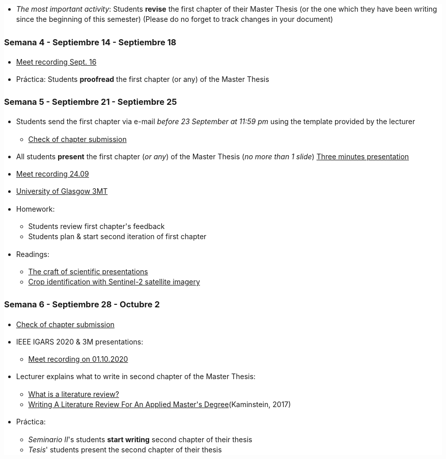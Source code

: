 - *The most important activity*:
  Students **revise** the first chapter of their Master Thesis  (or the one which they have been writing since the beginning of this semester)   (Please do no forget to track changes in your document) 

### Semana 4 - Septiembre 14 - Septiembre 18

- [Meet recording Sept. 16](https://drive.google.com/file/d/1rT30fDNR0mf7-1hyM-O_9ejeIgGmkK5D/view?usp=sharing)

- Práctica:
  Students  **proofread** the first chapter (or any) of the Master Thesis

### Semana 5 - Septiembre 21 -  Septiembre 25

- Students send the first chapter via e-mail *before 23 September at 11:59 pm* using the template provided by the lecturer 
  - [Check of chapter submission](https://drive.google.com/file/d/1mSi1fMOrYAjtyxiu24tk4YhF3GjSX1ad/view?usp=sharing)

- All students **present** the first chapter (*or any*) of the Master Thesis (*no more than 1 slide*)  [Three minutes presentation](http://www.sussex.ac.uk/internal/doctoralschool/researcherdev/threeminthesis/preparing3mt)

- [Meet recording 24.09](https://drive.google.com/file/d/1GI7Joomo32gQ422FxnN5sBJ9hfGQDVD-/view?usp=sharing)

- [University of Glasgow 3MT](https://www.gla.ac.uk/research/ourresearchenvironment/prs/pgrcoursesandevents/threeminutethesiscompetition/2020archive/scienceandengineering/)

- Homework:
  - Students review first chapter's feedback 
  - Students plan & start second iteration of first chapter
  
- Readings:
  - [The craft of scientific presentations](https://drive.google.com/file/d/14h-y4k9R3dhRRUyLOmuXDHbh7PaVbMIQ/view?usp=sharing)
  - [Crop identification with Sentinel-2
satellite imagery](https://drive.google.com/file/d/17EpIuIGFlSSzzAawBudyx1nEz5yrZRig/view?usp=sharing)

### Semana 6 - Septiembre 28 - Octubre 2  

- [Check of chapter submission](https://drive.google.com/file/d/1_JCQ8iNwEn0NDkwdSPuCfvuMCphyKNsV/view?usp=sharing)

- IEEE IGARS 2020 & 3M presentations:
  - [Meet recording on 01.10.2020](https://drive.google.com/file/d/1X5ept5YEUslPeWxZ5N2oh7sdlqLZr-gV/view?usp=sharing) 

- Lecturer explains what to write in second chapter of the Master Thesis:
  - [What is a literature review?](https://student.unsw.edu.au/literature-review)
  - [Writing A Literature Review For An Applied Master's Degree](https://repository.upenn.edu/cgi/viewcontent.cgi?article=1022&context=od_working_papers)(Kaminstein, 2017)
  
- Práctica:
  - *Seminario II*'s students **start writing** second chapter of their thesis
  - *Tesis*' students present the second chapter of their thesis
